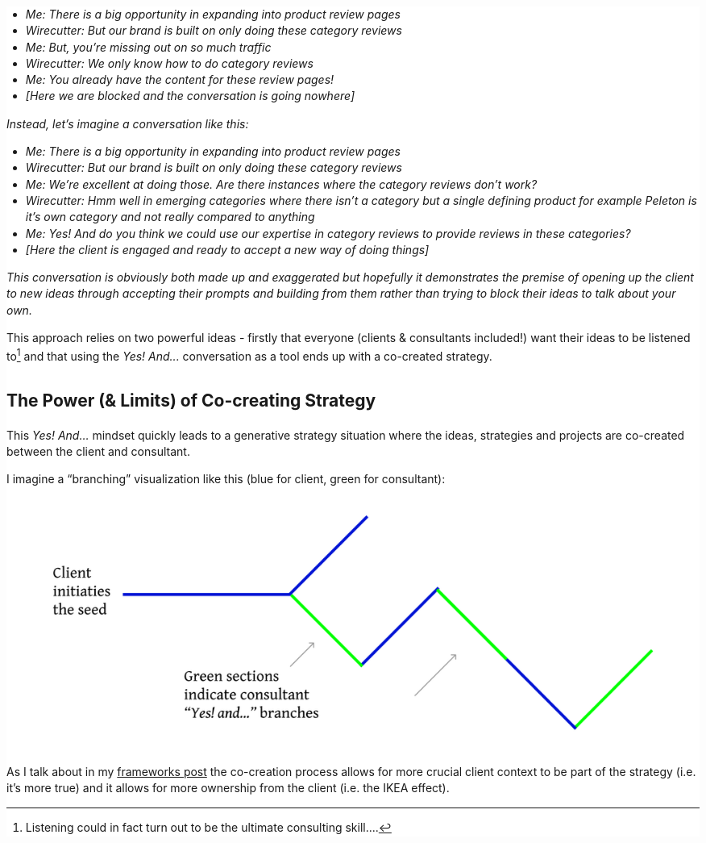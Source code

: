[^wirecutter]: They have actually started doing this relatively recently post-NYT acquisition. See example here: [peleton review](https://thewirecutter.com/reviews/peloton-review-what-to-know-before-you-buy/)

- *Me: There is a big opportunity in expanding into product review pages*
- *Wirecutter: But our brand is built on only doing these category reviews*
- *Me: But, you’re missing out on so much traffic*
- *Wirecutter: We only know how to do category reviews*
- *Me: You already have the content for these review pages!*
- *[Here we are blocked and the conversation is going nowhere]*

*Instead, let’s imagine a conversation like this:*

 - *Me: There is a big opportunity in expanding into product review pages*
 - *Wirecutter: But our brand is built on only doing these category reviews*
 - *Me: We’re excellent at doing those. Are there instances where the category reviews don’t work?*
 - *Wirecutter: Hmm well in emerging categories where there isn’t a category but a single defining product for example Peleton is it’s own category and not really compared to anything*
 - *Me: Yes! And do you think we could use our expertise in category reviews to provide reviews in these categories?*
 - *[Here the client is engaged and ready to accept a new way of doing things]*

*This conversation is obviously both made up and exaggerated but hopefully it demonstrates the premise of opening up the client to new ideas through accepting their prompts and building from them rather than trying to block their ideas to talk about your own.*

This approach relies on two powerful ideas - firstly that everyone (clients & consultants included!) want their ideas to be listened to[^listening] and that using the *Yes! And...* conversation as a tool ends up with a co-created strategy.

[^listening]: Listening could in fact turn out to be the ultimate consulting skill....

## The Power (& Limits) of Co-creating Strategy

This *Yes! And…* mindset quickly leads to a generative strategy situation where the ideas, strategies and projects are co-created between the client and consultant.

I imagine a “branching” visualization like this (blue for client, green for consultant):

![](/images/yes-and-branching.svg)

As I talk about in my [frameworks post](https://tomcritchlow.com/2019/06/27/frameworks/) the co-creation process allows for more crucial client context to be part of the strategy (i.e. it’s more true) and it allows for more ownership from the client (i.e. the IKEA effect).


[^just]: Recall from [chapter 2](https://tomcritchlow.com/2019/11/19/optimism-operating-system/) - there is no 'just' in consulting - clients are ecosystems in balance...
[^wisetoby]: Toby Shorin has a great insight around this in [this twitter thread](https://twitter.com/tobyshorin/status/1198462642328932352)
[^fish]: [Look at your fish](https://austinkleon.com/2018/09/17/look-at-your-fish/)! is a good reference here for the power in un-original things...
[^logistics]: I'm reminded of the phrase [amateurs talk strategy, experts talk logistics](https://tomcritchlow.com/2018/06/01/how-to-get-things-done/) here.